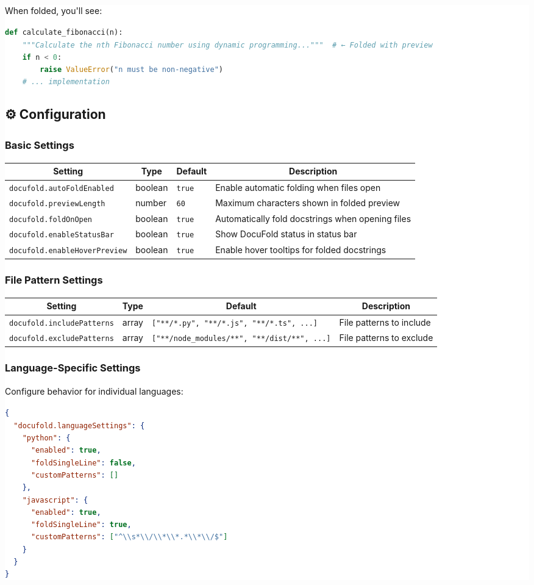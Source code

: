 When folded, you'll see:

```python
def calculate_fibonacci(n):
    """Calculate the nth Fibonacci number using dynamic programming..."""  # ← Folded with preview
    if n < 0:
        raise ValueError("n must be non-negative")
    # ... implementation
```

## ⚙️ Configuration

### Basic Settings

| Setting                       | Type    | Default | Description                                      |
| ----------------------------- | ------- | ------- | ------------------------------------------------ |
| `docufold.autoFoldEnabled`    | boolean | `true`  | Enable automatic folding when files open         |
| `docufold.previewLength`      | number  | `60`    | Maximum characters shown in folded preview       |
| `docufold.foldOnOpen`         | boolean | `true`  | Automatically fold docstrings when opening files |
| `docufold.enableStatusBar`    | boolean | `true`  | Show DocuFold status in status bar               |
| `docufold.enableHoverPreview` | boolean | `true`  | Enable hover tooltips for folded docstrings      |

### File Pattern Settings

| Setting                    | Type  | Default                                     | Description              |
| -------------------------- | ----- | ------------------------------------------- | ------------------------ |
| `docufold.includePatterns` | array | `["**/*.py", "**/*.js", "**/*.ts", ...]`    | File patterns to include |
| `docufold.excludePatterns` | array | `["**/node_modules/**", "**/dist/**", ...]` | File patterns to exclude |

### Language-Specific Settings

Configure behavior for individual languages:

```json
{
  "docufold.languageSettings": {
    "python": {
      "enabled": true,
      "foldSingleLine": false,
      "customPatterns": []
    },
    "javascript": {
      "enabled": true,
      "foldSingleLine": true,
      "customPatterns": ["^\\s*\\/\\*\\*.*\\*\\/$"]
    }
  }
}
```
